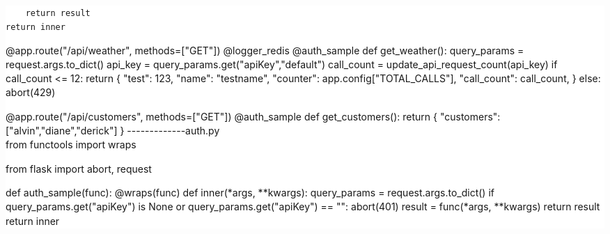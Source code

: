         return result
    return inner


@app.route("/api/weather", methods=["GET"])
@logger_redis
@auth_sample
def get_weather():
    query_params = request.args.to_dict()
    api_key = query_params.get("apiKey","default")
    call_count = update_api_request_count(api_key)
    if call_count <= 12:
        return {
            "test": 123,
            "name": "testname",
            "counter": app.config["TOTAL_CALLS"],
            "call_count": call_count,
        }
    else:
        abort(429)

@app.route("/api/customers", methods=["GET"])
@auth_sample
def get_customers():
    return {
        "customers": ["alvin","diane","derick"]
    }
-------------auth.py  
from functools import wraps

from flask import abort, request


def auth_sample(func):
    @wraps(func)
    def inner(*args, **kwargs):
        query_params = request.args.to_dict()
        if query_params.get("apiKey") is None or query_params.get("apiKey") == "":
            abort(401)
        result = func(*args, **kwargs)
        return result
    return inner
    
